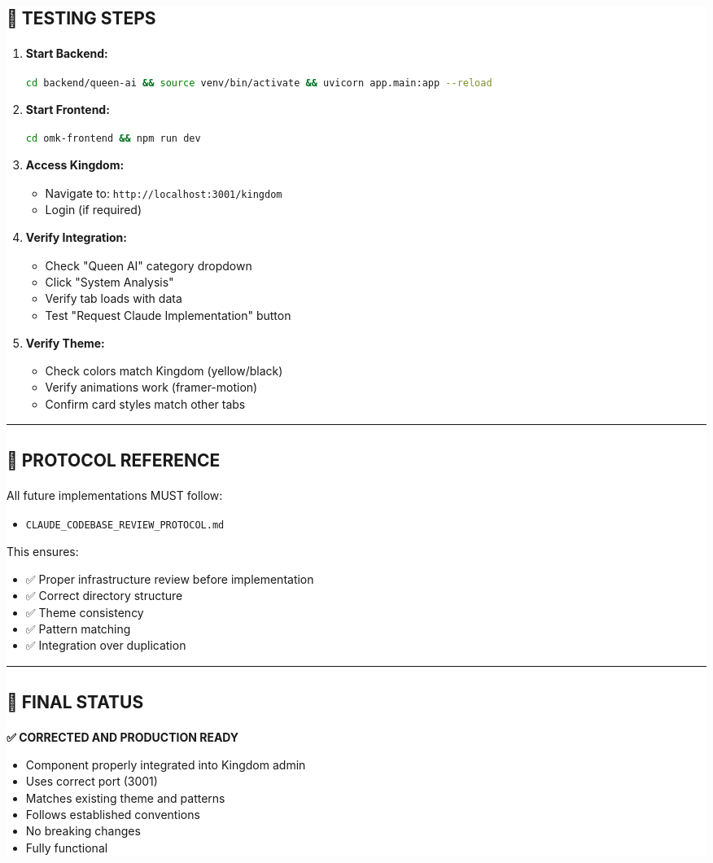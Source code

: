 
## 🚀 **TESTING STEPS**

1. **Start Backend:**
   ```bash
   cd backend/queen-ai && source venv/bin/activate && uvicorn app.main:app --reload
   ```

2. **Start Frontend:**
   ```bash
   cd omk-frontend && npm run dev
   ```

3. **Access Kingdom:**
   - Navigate to: `http://localhost:3001/kingdom`
   - Login (if required)

4. **Verify Integration:**
   - Check "Queen AI" category dropdown
   - Click "System Analysis"
   - Verify tab loads with data
   - Test "Request Claude Implementation" button

5. **Verify Theme:**
   - Check colors match Kingdom (yellow/black)
   - Verify animations work (framer-motion)
   - Confirm card styles match other tabs

---

## 📝 **PROTOCOL REFERENCE**

All future implementations MUST follow:
- `CLAUDE_CODEBASE_REVIEW_PROTOCOL.md`

This ensures:
- ✅ Proper infrastructure review before implementation
- ✅ Correct directory structure
- ✅ Theme consistency
- ✅ Pattern matching
- ✅ Integration over duplication

---

## 🎊 **FINAL STATUS**

**✅ CORRECTED AND PRODUCTION READY**

- Component properly integrated into Kingdom admin
- Uses correct port (3001)
- Matches existing theme and patterns
- Follows established conventions
- No breaking changes
- Fully functional
